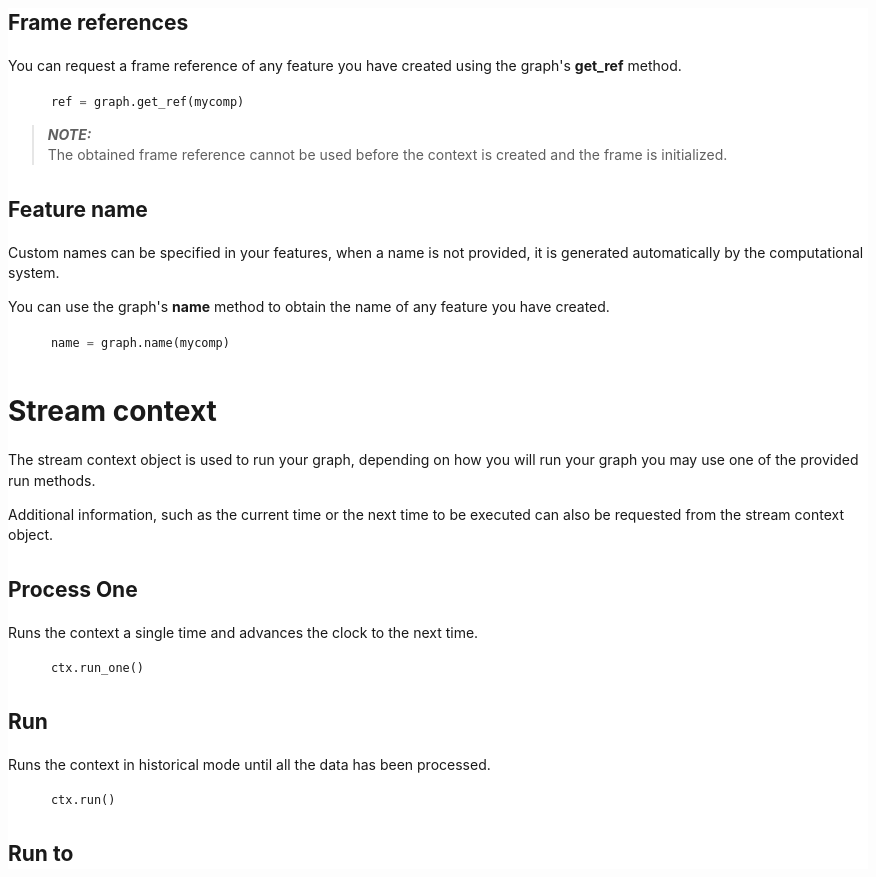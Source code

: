 ## Frame references

  
You can request a frame reference of any feature you have created using
the graph's **get_ref** method.

``` python
      ref = graph.get_ref(mycomp)
```

  
> **_NOTE:_**  
> The obtained frame reference cannot be used before the context is
created and the frame is initialized.

## Feature name

  
Custom names can be specified in your features, when a name is not
provided, it is generated automatically by the computational system.

You can use the graph's **name** method to obtain the name of any
feature you have created.

``` python
      name = graph.name(mycomp)
```

# Stream context

  
The stream context object is used to run your graph, depending on how
you will run your graph you may use one of the provided run methods.

Additional information, such as the current time or the next time to be
executed can also be requested from the stream context object.

## Process One

  
Runs the context a single time and advances the clock to the next time.

``` python
      ctx.run_one()
```

## Run

  
Runs the context in historical mode until all the data has been
processed.

``` python
      ctx.run()
```

## Run to
